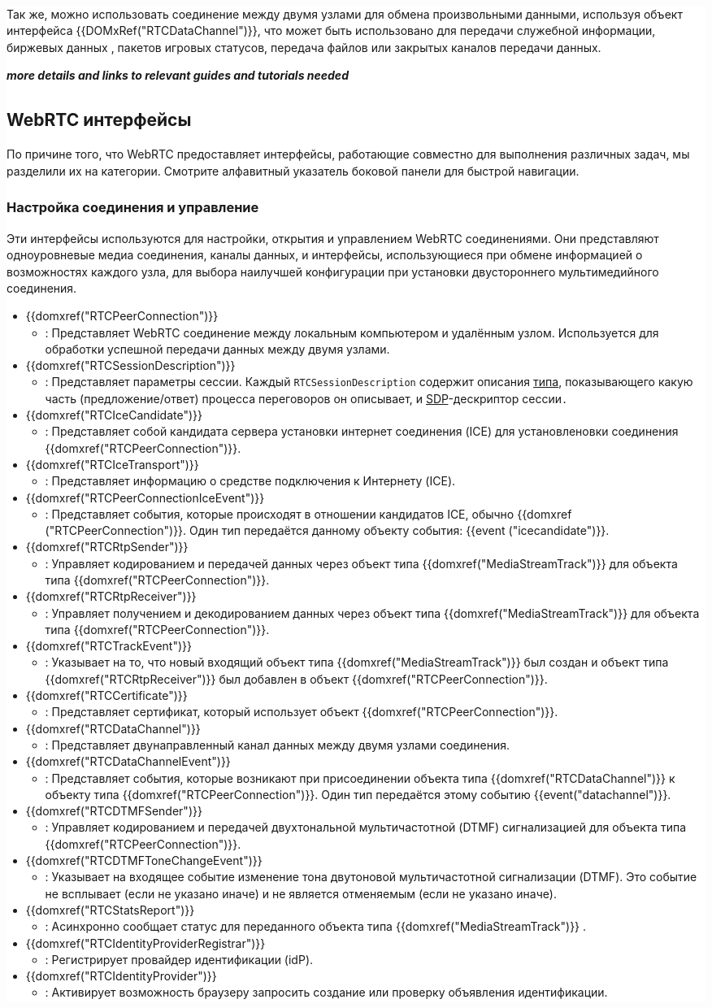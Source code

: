 Так же, можно использовать соединение между двумя узлами для обмена произвольными данными, используя объект интерфейса {{DOMxRef("RTCDataChannel")}}, что может быть использовано для передачи служебной информации, биржевых данных , пакетов игровых статусов, передача файлов или закрытых каналов передачи данных.

_**more details and links to relevant guides and tutorials needed**_

## WebRTC интерфейсы

По причине того, что WebRTC предоставляет интерфейсы, работающие совместно для выполнения различных задач, мы разделили их на категории. Смотрите алфавитный указатель боковой панели для быстрой навигации.

### Настройка соединения и управление

Эти интерфейсы используются для настройки, открытия и управлением WebRTC соединениями. Они представляют одноуровневые медиа соединения, каналы данных, и интерфейсы, использующиеся при обмене информацией о возможностях каждого узла, для выбора наилучшей конфигурации при установки двустороннего мультимедийного соединения.

- {{domxref("RTCPeerConnection")}}
  - : Представляет WebRTC соединение между локальным компьютером и удалённым узлом. Используется для обработки успешной передачи данных между двумя узлами.
- {{domxref("RTCSessionDescription")}}
  - : Представляет параметры сессии. Каждый `RTCSessionDescription` содержит описания [типа](/ru/docs/Web/API/RTCSessionDescription/type), показывающего какую часть (предложение/ответ) процесса переговоров он описывает, и [SDP](/ru/docs/Glossary/SDP)-дескриптор сессии`.`
- {{domxref("RTCIceCandidate")}}
  - : Представляет собой кандидата сервера установки интернет соединения (ICE) для установленовки соединения {{domxref("RTCPeerConnection")}}.
- {{domxref("RTCIceTransport")}}
  - : Представляет информацию о средстве подключения к Интернету (ICE).
- {{domxref("RTCPeerConnectionIceEvent")}}
  - : Представляет события, которые происходят в отношении кандидатов ICE, обычно {{domxref ("RTCPeerConnection")}}. Один тип передаётся данному объекту события: {{event ("icecandidate")}}.
- {{domxref("RTCRtpSender")}}
  - : Управляет кодированием и передачей данных через объект типа {{domxref("MediaStreamTrack")}} для объекта типа {{domxref("RTCPeerConnection")}}.
- {{domxref("RTCRtpReceiver")}}
  - : Управляет получением и декодированием данных через объект типа {{domxref("MediaStreamTrack")}} для объекта типа {{domxref("RTCPeerConnection")}}.
- {{domxref("RTCTrackEvent")}}
  - : Указывает на то, что новый входящий объект типа {{domxref("MediaStreamTrack")}} был создан и объект типа {{domxref("RTCRtpReceiver")}} был добавлен в объект {{domxref("RTCPeerConnection")}}.
- {{domxref("RTCCertificate")}}
  - : Представляет сертификат, который использует объект {{domxref("RTCPeerConnection")}}.
- {{domxref("RTCDataChannel")}}
  - : Представляет двунаправленный канал данных между двумя узлами соединения.
- {{domxref("RTCDataChannelEvent")}}
  - : Представляет события, которые возникают при присоединении объекта типа {{domxref("RTCDataChannel")}} к объекту типа {{domxref("RTCPeerConnection")}}. Один тип передаётся этому событию {{event("datachannel")}}.
- {{domxref("RTCDTMFSender")}}
  - : Управляет кодированием и передачей двухтональной мультичастотной (DTMF) сигнализацией для объекта типа {{domxref("RTCPeerConnection")}}.
- {{domxref("RTCDTMFToneChangeEvent")}}
  - : Указывает на входящее событие изменение тона двутоновой мультичастотной сигнализации (DTMF). Это событие не всплывает (если не указано иначе) и не является отменяемым (если не указано иначе).
- {{domxref("RTCStatsReport")}}
  - : Асинхронно сообщает статус для переданного объекта типа {{domxref("MediaStreamTrack")}} .
- {{domxref("RTCIdentityProviderRegistrar")}}
  - : Регистрирует провайдер идентификации (idP).
- {{domxref("RTCIdentityProvider")}}
  - : Активирует возможность браузеру запросить создание или проверку объявления идентификации.